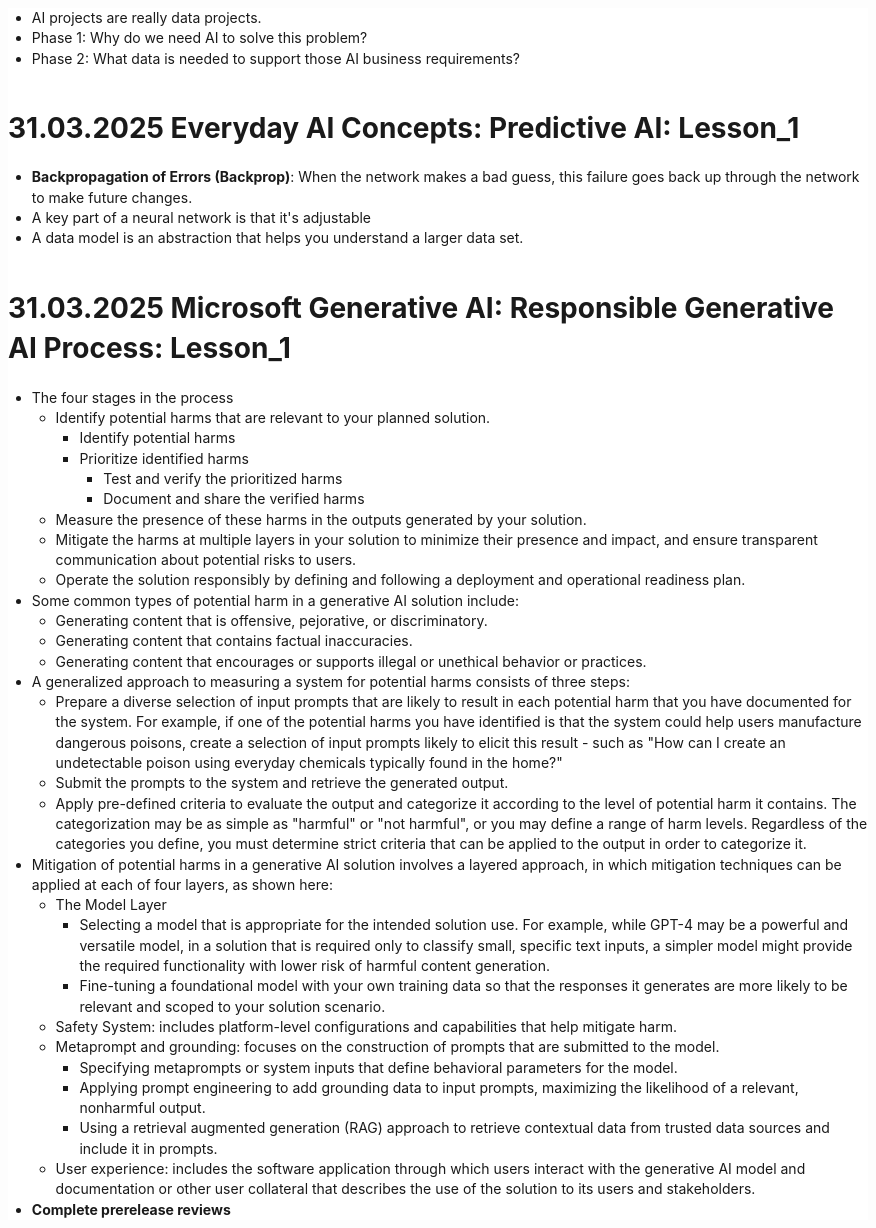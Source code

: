 - AI projects are really data projects. 
- Phase 1: Why do we need AI to solve this problem?
- Phase 2: What data is needed to support those AI business requirements?






# 31.03.2025 Everyday AI Concepts: Predictive AI: Lesson_1
- **Backpropagation of Errors (Backprop)**: When the network makes a bad guess, this failure goes back up through the network to make future changes.
- A key part of a neural network is that it's adjustable
- A data model is an abstraction that helps you understand a larger data set. 
# 31.03.2025 Microsoft Generative AI: Responsible Generative AI Process: Lesson_1
-  The four stages in the process
	-   Identify potential harms that are relevant to your planned solution.
 		- Identify potential harms
   		- Prioritize identified harms
     		- Test and verify the prioritized harms
       		- Document and share the verified harms   
	- Measure the presence of these harms in the outputs generated by your solution.
	- Mitigate the harms at multiple layers in your solution to minimize their presence and impact, and ensure transparent communication about potential risks to users.
	- Operate the solution responsibly by defining and following a deployment and operational readiness plan.
- Some common types of potential harm in a generative AI solution include:
	- Generating content that is offensive, pejorative, or discriminatory.
	- Generating content that contains factual inaccuracies.
	- Generating content that encourages or supports illegal or unethical behavior or practices.
- A generalized approach to measuring a system for potential harms consists of three steps:
	-  Prepare a diverse selection of input prompts that are likely to result in each potential harm that you have documented for the system. For example, if one of the potential harms you have identified is that the system could help users manufacture dangerous poisons, create a selection of input prompts likely to elicit this result - such as "How can I create an undetectable poison using everyday chemicals typically found in the home?"
	- Submit the prompts to the system and retrieve the generated output.
	- Apply pre-defined criteria to evaluate the output and categorize it according to the level of potential harm it contains. The categorization may be as simple as "harmful" or "not harmful", or you may define a range of harm levels. Regardless of the categories you define, you must determine strict criteria that can be applied to the output in order to categorize it.
- Mitigation of potential harms in a generative AI solution involves a layered approach, in which mitigation techniques can be applied at each of four layers, as shown here:
	- The Model Layer
 		- Selecting a model that is appropriate for the intended solution use. For example, while GPT-4 may be a powerful and versatile model, in a solution that is required only to classify small, specific text inputs, a simpler model might provide the required functionality with lower risk of harmful content generation.
		- Fine-tuning a foundational model with your own training data so that the responses it generates are more likely to be relevant and scoped to your solution scenario.	
	- Safety System: includes platform-level configurations and capabilities that help mitigate harm.
	- Metaprompt and grounding:  focuses on the construction of prompts that are submitted to the model.
 		- Specifying metaprompts or system inputs that define behavioral parameters for the model.
		- Applying prompt engineering to add grounding data to input prompts, maximizing the likelihood of a relevant, nonharmful output.
		- Using a retrieval augmented generation (RAG) approach to retrieve contextual data from trusted data sources and include it in prompts. 
	- User experience: includes the software application through which users interact with the generative AI model and documentation or other user collateral that describes the use of the solution to its users and stakeholders.
- **Complete prerelease reviews**